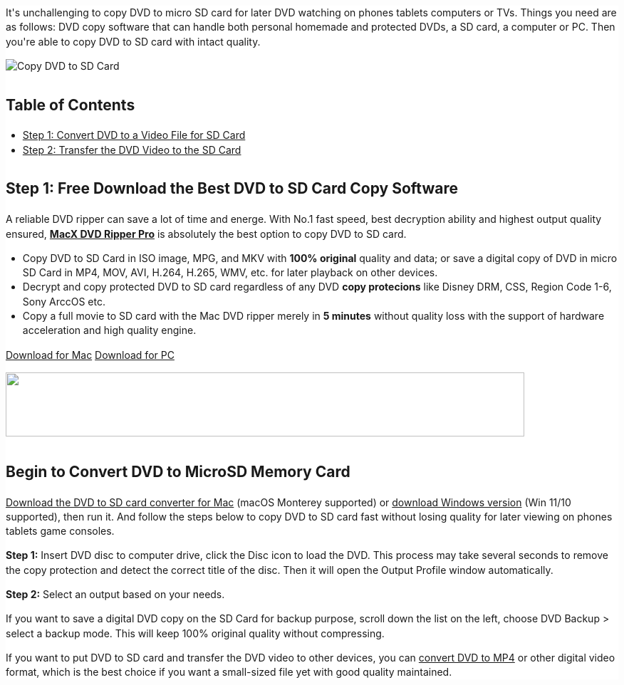 It's unchallenging to copy DVD to micro SD card for later DVD watching on phones tablets computers or TVs. Things you need are as follows: DVD copy software that can handle both personal homemade and protected DVDs, a SD card, a computer or PC. Then you're able to copy DVD to SD card with intact quality. 

![Copy DVD to SD Card](https://www.macxdvd.com/mac-dvd-video-converter-how-to/article-image/copy-dvd-to-sd-card.jpg) 

## Table of Contents

* [Step 1: Convert DVD to a Video File for SD Card](https://tools.techidaily.com/macxdvd/products/)
* [Step 2: Transfer the DVD Video to the SD Card](https://tools.techidaily.com/macxdvd/products/)

## Step 1: Free Download the Best DVD to SD Card Copy Software 

A reliable DVD ripper can save a lot of time and energe. With No.1 fast speed, best decryption ability and highest output quality ensured, **[MacX DVD Ripper Pro](https://tools.techidaily.com/macxdvd/products/)** is absolutely the best option to copy DVD to SD card. 

* Copy DVD to SD Card in ISO image, MPG, and MKV with **100% original** quality and data; or save a digital copy of DVD in micro SD Card in MP4, MOV, AVI, H.264, H.265, WMV, etc. for later playback on other devices.
* Decrypt and copy protected DVD to SD card regardless of any DVD **copy protecions** like Disney DRM, CSS, Region Code 1-6, Sony ArccOS etc.
* Copy a full movie to SD card with the Mac DVD ripper merely in **5 minutes** without quality loss with the support of hardware acceleration and high quality engine.

[Download for Mac](https://tools.techidaily.com/macxdvd/products/) [Download for PC](https://tools.techidaily.com/macxdvd/products/) 


<a href="https://mindmanager.sjv.io/c/5597632/1787667/20231" target="_top" id="1787667"><img src="//a.impactradius-go.com/display-ad/20231-1787667" border="0" alt="" width="728" height="90"/></a><img height="0" width="0" src="https://imp.pxf.io/i/5597632/1787667/20231" style="position:absolute;visibility:hidden;" border="0" />

## Begin to Convert DVD to MicroSD Memory Card 

[Download the DVD to SD card converter for Mac](https://tools.techidaily.com/macxdvd/products/) (macOS Monterey supported) or [download Windows version](https://tools.techidaily.com/macxdvd/products/) (Win 11/10 supported), then run it. And follow the steps below to copy DVD to SD card fast without losing quality for later viewing on phones tablets game consoles. 

**Step 1:** Insert DVD disc to computer drive, click the Disc icon to load the DVD. This process may take several seconds to remove the copy protection and detect the correct title of the disc. Then it will open the Output Profile window automatically.

**Step 2:** Select an output based on your needs.

 If you want to save a digital DVD copy on the SD Card for backup purpose, scroll down the list on the left, choose DVD Backup > select a backup mode. This will keep 100% original quality without compressing. 

If you want to put DVD to SD card and transfer the DVD video to other devices, you can [convert DVD to MP4](https://tools.techidaily.com/macxdvd/products/) or other digital video format, which is the best choice if you want a small-sized file yet with good quality maintained. 
